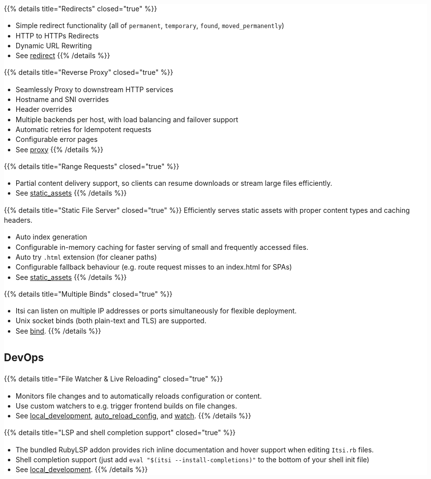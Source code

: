 {{% details title="Redirects" closed="true" %}}
* Simple redirect functionality (all of `permanent`, `temporary`, `found`, `moved_permanently`)
* HTTP to HTTPs Redirects
* Dynamic URL Rewriting
* See <a target="_blank" href="/middleware/redirect">redirect</a>
{{% /details %}}

{{% details title="Reverse Proxy" closed="true" %}}
* Seamlessly Proxy to downstream HTTP services
* Hostname and SNI overrides
* Header overrides
* Multiple backends per host, with load balancing and failover support
* Automatic retries for Idempotent requests
* Configurable error pages
* See <a target="_blank" href="/middleware/proxy">proxy</a>
{{% /details %}}

{{% details title="Range Requests" closed="true" %}}
* Partial content delivery support, so clients can resume downloads or stream large files efficiently.
* See <a target="_blank" href="/middleware/static_assets">static_assets</a>
{{% /details %}}

{{% details title="Static File Server" closed="true" %}}
Efficiently serves static assets with proper content types and caching headers.
* Auto index generation
* Configurable in-memory caching for faster serving of small and frequently accessed files.
* Auto try `.html` extension (for cleaner paths)
* Configurable fallback behaviour (e.g. route request misses to an index.html for SPAs)
* See <a target="_blank" href="/middleware/static_assets">static_assets</a>
{{% /details %}}

{{% details title="Multiple Binds" closed="true" %}}
* Itsi can listen on multiple IP addresses or ports simultaneously for flexible deployment.
* Unix socket binds (both plain-text and TLS) are supported.
* See <a target="_blank" href="/options/bind">bind</a>.
{{% /details %}}

## DevOps
{{% details title="File Watcher & Live Reloading" closed="true" %}}
* Monitors file changes and to automatically reloads configuration or content.
* Use custom watchers to e.g. trigger frontend builds on file changes.
* See <a target="_blank" href="/getting_started/local_development">local_development</a>, <a target="_blank" href="/options/auto_reload_config">auto_reload_config</a>, and <a target="_blank" href="/options/watch">watch</a>.
{{% /details %}}

{{% details title="LSP and shell completion support" closed="true" %}}
* The bundled RubyLSP addon provides rich inline documentation and hover support when editing `Itsi.rb` files.
* Shell completion support (just add `eval "$(itsi --install-completions)"` to the bottom of your shell init file)
* See <a target="_blank" href="/getting_started/local_development">local_development</a>.
{{% /details %}}
